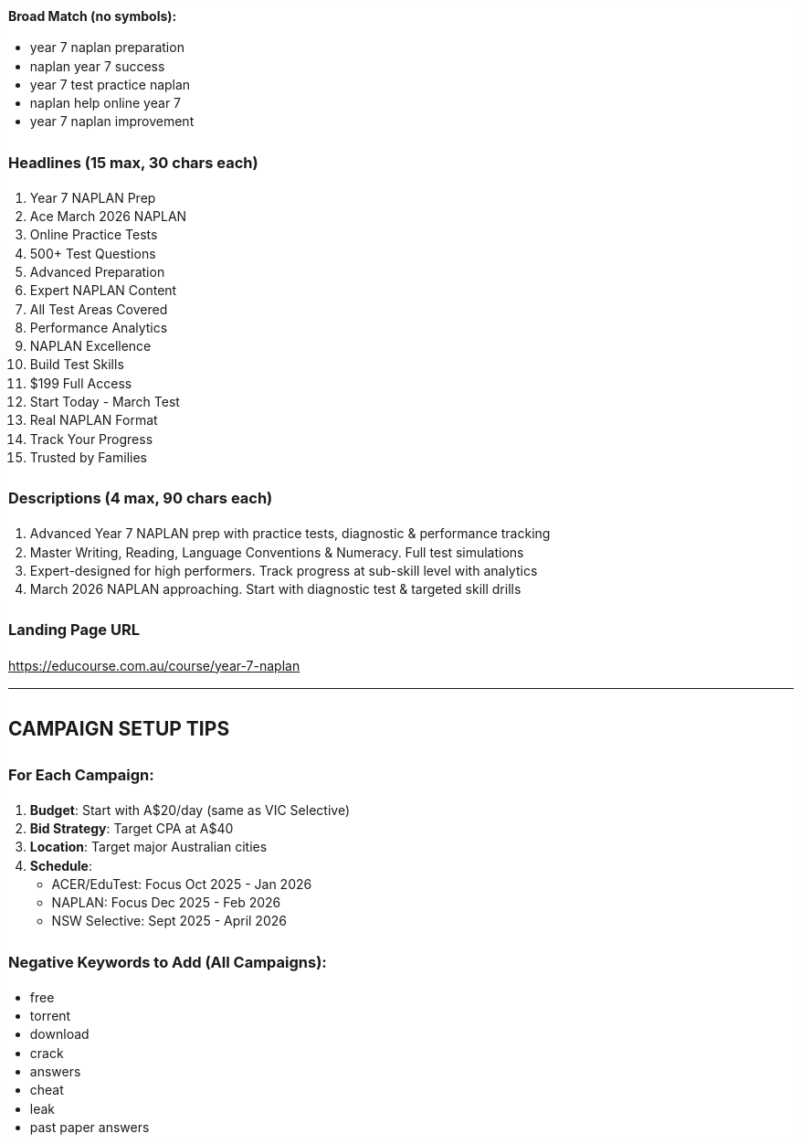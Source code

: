 **Broad Match (no symbols):**
- year 7 naplan preparation
- naplan year 7 success
- year 7 test practice naplan
- naplan help online year 7
- year 7 naplan improvement

### Headlines (15 max, 30 chars each)
1. Year 7 NAPLAN Prep
2. Ace March 2026 NAPLAN
3. Online Practice Tests
4. 500+ Test Questions
5. Advanced Preparation
6. Expert NAPLAN Content
7. All Test Areas Covered
8. Performance Analytics
9. NAPLAN Excellence
10. Build Test Skills
11. $199 Full Access
12. Start Today - March Test
13. Real NAPLAN Format
14. Track Your Progress
15. Trusted by Families

### Descriptions (4 max, 90 chars each)
1. Advanced Year 7 NAPLAN prep with practice tests, diagnostic & performance tracking
2. Master Writing, Reading, Language Conventions & Numeracy. Full test simulations
3. Expert-designed for high performers. Track progress at sub-skill level with analytics
4. March 2026 NAPLAN approaching. Start with diagnostic test & targeted skill drills

### Landing Page URL
https://educourse.com.au/course/year-7-naplan

---

## CAMPAIGN SETUP TIPS

### For Each Campaign:
1. **Budget**: Start with A$20/day (same as VIC Selective)
2. **Bid Strategy**: Target CPA at A$40
3. **Location**: Target major Australian cities
4. **Schedule**: 
   - ACER/EduTest: Focus Oct 2025 - Jan 2026
   - NAPLAN: Focus Dec 2025 - Feb 2026
   - NSW Selective: Sept 2025 - April 2026

### Negative Keywords to Add (All Campaigns):
- free
- torrent
- download
- crack
- answers
- cheat
- leak
- past paper answers
